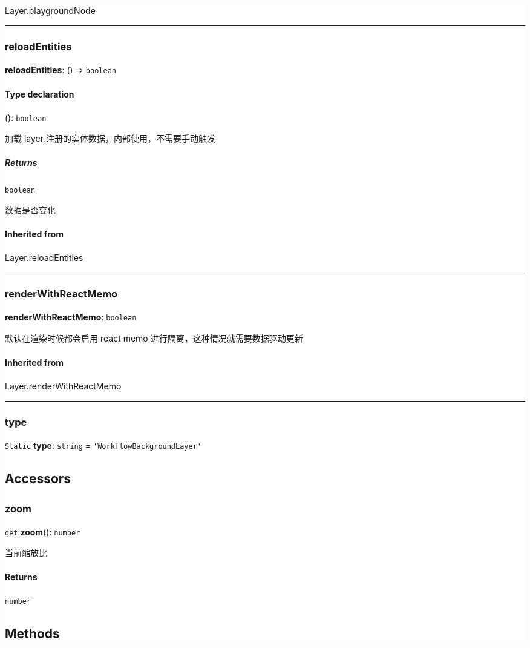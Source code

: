 Layer.playgroundNode

***

### reloadEntities

**reloadEntities**: () => `boolean`

#### Type declaration

(): `boolean`

加载 layer 注册的实体数据，内部使用，不需要手动触发

##### Returns

`boolean`

数据是否变化

#### Inherited from

Layer.reloadEntities

***

### renderWithReactMemo

**renderWithReactMemo**: `boolean`

默认在渲染时候都会启用 react memo 进行隔离，这种情况就需要数据驱动更新

#### Inherited from

Layer.renderWithReactMemo

***

### type

`Static` **type**: `string` = `'WorkflowBackgroundLayer'`

## Accessors

### zoom

`get` **zoom**(): `number`

当前缩放比

#### Returns

`number`

## Methods
